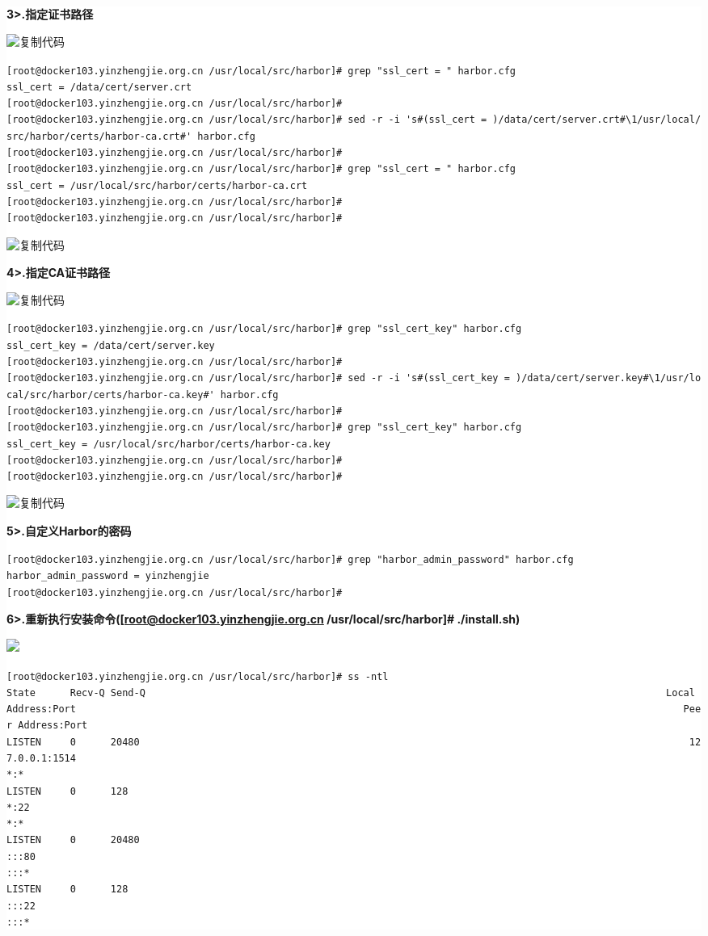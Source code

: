 **3>.指定证书路径**

![复制代码](https://common.cnblogs.com/images/copycode.gif)

```
[root@docker103.yinzhengjie.org.cn /usr/local/src/harbor]# grep "ssl_cert = " harbor.cfg 
ssl_cert = /data/cert/server.crt
[root@docker103.yinzhengjie.org.cn /usr/local/src/harbor]# 
[root@docker103.yinzhengjie.org.cn /usr/local/src/harbor]# sed -r -i 's#(ssl_cert = )/data/cert/server.crt#\1/usr/local/src/harbor/certs/harbor-ca.crt#' harbor.cfg 
[root@docker103.yinzhengjie.org.cn /usr/local/src/harbor]# 
[root@docker103.yinzhengjie.org.cn /usr/local/src/harbor]# grep "ssl_cert = " harbor.cfg 
ssl_cert = /usr/local/src/harbor/certs/harbor-ca.crt
[root@docker103.yinzhengjie.org.cn /usr/local/src/harbor]# 
[root@docker103.yinzhengjie.org.cn /usr/local/src/harbor]# 
```

![复制代码](https://common.cnblogs.com/images/copycode.gif)

**4>.指定CA证书路径**

![复制代码](https://common.cnblogs.com/images/copycode.gif)

```
[root@docker103.yinzhengjie.org.cn /usr/local/src/harbor]# grep "ssl_cert_key" harbor.cfg 
ssl_cert_key = /data/cert/server.key
[root@docker103.yinzhengjie.org.cn /usr/local/src/harbor]# 
[root@docker103.yinzhengjie.org.cn /usr/local/src/harbor]# sed -r -i 's#(ssl_cert_key = )/data/cert/server.key#\1/usr/local/src/harbor/certs/harbor-ca.key#' harbor.cfg 
[root@docker103.yinzhengjie.org.cn /usr/local/src/harbor]# 
[root@docker103.yinzhengjie.org.cn /usr/local/src/harbor]# grep "ssl_cert_key" harbor.cfg 
ssl_cert_key = /usr/local/src/harbor/certs/harbor-ca.key
[root@docker103.yinzhengjie.org.cn /usr/local/src/harbor]# 
[root@docker103.yinzhengjie.org.cn /usr/local/src/harbor]# 
```

![复制代码](https://common.cnblogs.com/images/copycode.gif)

**5>.自定义Harbor的密码**

```
[root@docker103.yinzhengjie.org.cn /usr/local/src/harbor]# grep "harbor_admin_password" harbor.cfg 
harbor_admin_password = yinzhengjie
[root@docker103.yinzhengjie.org.cn /usr/local/src/harbor]# 
```

**6>.重新执行安装命令(\[root@docker103.yinzhengjie.org.cn /usr/local/src/harbor\]# ./install.sh)**

![](https://images.cnblogs.com/OutliningIndicators/ContractedBlock.gif)

```
[root@docker103.yinzhengjie.org.cn /usr/local/src/harbor]# ss -ntl
State      Recv-Q Send-Q                                                                                          Local Address:Port                                                                                                         Peer Address:Port              
LISTEN     0      20480                                                                                               127.0.0.1:1514                                                                                                                    *:*                  
LISTEN     0      128                                                                                                         *:22                                                                                                                      *:*                  
LISTEN     0      20480                                                                                                      :::80                                                                                                                     :::*                  
LISTEN     0      128                                                                                                        :::22                                                                                                                     :::*                  
```